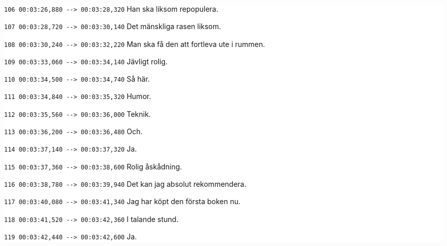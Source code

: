 

`106 00:03:26,880 --> 00:03:28,320`
Han ska liksom repopulera.



`107 00:03:28,720 --> 00:03:30,140`
Det mänskliga rasen liksom.



`108 00:03:30,240 --> 00:03:32,220`
Man ska få den att fortleva ute i rummen.



`109 00:03:33,060 --> 00:03:34,140`
Jävligt rolig.



`110 00:03:34,500 --> 00:03:34,740`
Så här.



`111 00:03:34,840 --> 00:03:35,320`
Humor.



`112 00:03:35,560 --> 00:03:36,000`
Teknik.



`113 00:03:36,200 --> 00:03:36,480`
Och.



`114 00:03:37,140 --> 00:03:37,320`
Ja.



`115 00:03:37,360 --> 00:03:38,600`
Rolig åskådning.



`116 00:03:38,780 --> 00:03:39,940`
Det kan jag absolut rekommendera.



`117 00:03:40,080 --> 00:03:41,340`
Jag har köpt den första boken nu.



`118 00:03:41,520 --> 00:03:42,360`
I talande stund.



`119 00:03:42,440 --> 00:03:42,600`
Ja.
